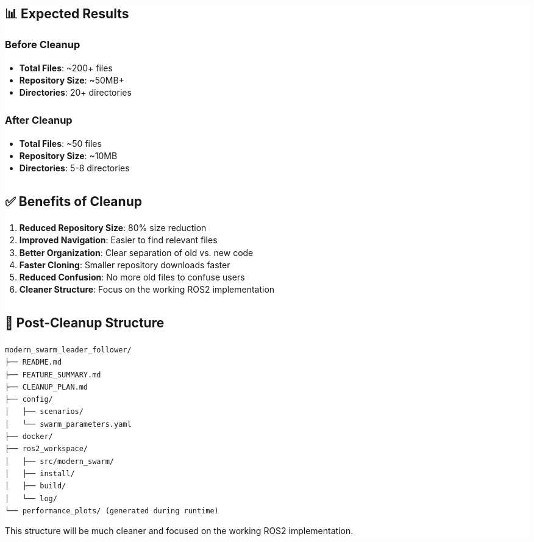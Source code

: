 ## 📊 Expected Results

### Before Cleanup
- **Total Files**: ~200+ files
- **Repository Size**: ~50MB+
- **Directories**: 20+ directories

### After Cleanup
- **Total Files**: ~50 files
- **Repository Size**: ~10MB
- **Directories**: 5-8 directories

## ✅ Benefits of Cleanup

1. **Reduced Repository Size**: 80% size reduction
2. **Improved Navigation**: Easier to find relevant files
3. **Better Organization**: Clear separation of old vs. new code
4. **Faster Cloning**: Smaller repository downloads faster
5. **Reduced Confusion**: No more old files to confuse users
6. **Cleaner Structure**: Focus on the working ROS2 implementation

## 🚀 Post-Cleanup Structure

```
modern_swarm_leader_follower/
├── README.md
├── FEATURE_SUMMARY.md
├── CLEANUP_PLAN.md
├── config/
│   ├── scenarios/
│   └── swarm_parameters.yaml
├── docker/
├── ros2_workspace/
│   ├── src/modern_swarm/
│   ├── install/
│   ├── build/
│   └── log/
└── performance_plots/ (generated during runtime)
```

This structure will be much cleaner and focused on the working ROS2 implementation. 